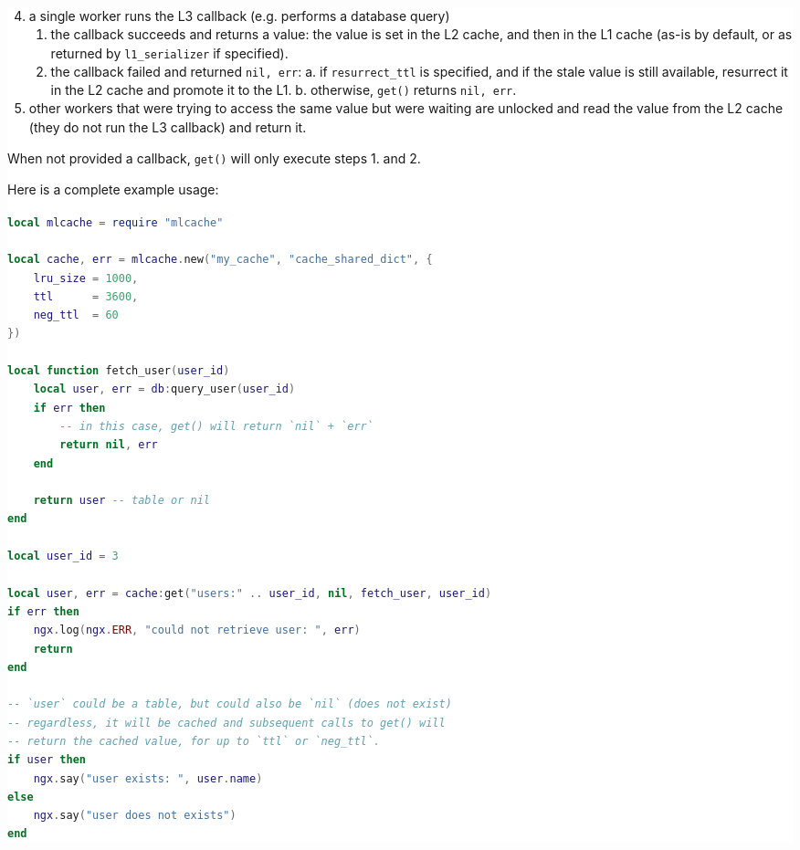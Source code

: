 4. a single worker runs the L3 callback (e.g. performs a database query)
   1. the callback succeeds and returns a value: the value is set in the
      L2 cache, and then in the L1 cache (as-is by default, or as returned by
      `l1_serializer` if specified).
   2. the callback failed and returned `nil, err`:
      a. if `resurrect_ttl` is specified, and if the stale value is still
         available, resurrect it in the L2 cache and promote it to the L1.
      b. otherwise, `get()` returns `nil, err`.
5. other workers that were trying to access the same value but were waiting
   are unlocked and read the value from the L2 cache (they do not run the L3
   callback) and return it.

When not provided a callback, `get()` will only execute steps 1. and 2.

Here is a complete example usage:

```lua
local mlcache = require "mlcache"

local cache, err = mlcache.new("my_cache", "cache_shared_dict", {
    lru_size = 1000,
    ttl      = 3600,
    neg_ttl  = 60
})

local function fetch_user(user_id)
    local user, err = db:query_user(user_id)
    if err then
        -- in this case, get() will return `nil` + `err`
        return nil, err
    end

    return user -- table or nil
end

local user_id = 3

local user, err = cache:get("users:" .. user_id, nil, fetch_user, user_id)
if err then
    ngx.log(ngx.ERR, "could not retrieve user: ", err)
    return
end

-- `user` could be a table, but could also be `nil` (does not exist)
-- regardless, it will be cached and subsequent calls to get() will
-- return the cached value, for up to `ttl` or `neg_ttl`.
if user then
    ngx.say("user exists: ", user.name)
else
    ngx.say("user does not exists")
end
```
